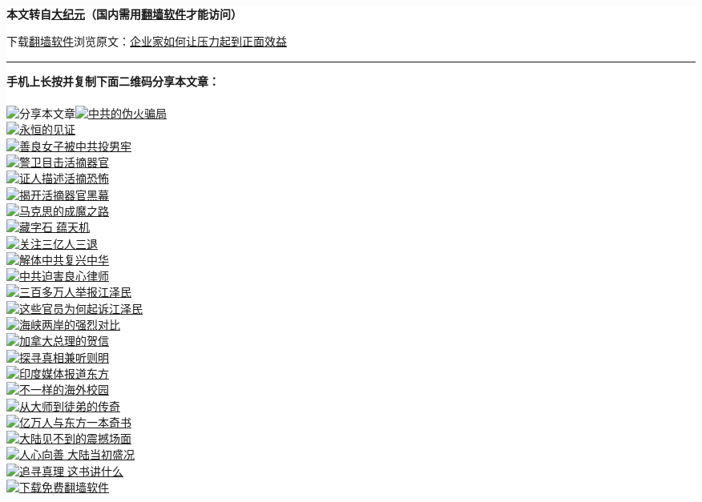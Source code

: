 <strong>本文转自<a href="https://www.epochtimes.com">大纪元</a>（国内需用<a href="https://github.com/zyidbr337/www/blob/master/README.md#8">翻墙软件</a>才能访问）</strong><p>下载<a href="https://github.com/zyidbr337/www/blob/master/README.md#8">翻墙软件</a>浏览原文：<a href="https://www.epochtimes.com/gb/21/12/10/n13429465.htm">企业家如何让压力起到正面效益</a></p><hr>

<strong>手机上长按并复制下面二维码分享本文章：</strong><br><br><img src="https://chart.apis.google.com/chart?cht=qr&chs=240x240&choe=UTF-8&chld=M|2&chl=https://github.com/zyidbr337/djy/blob/master/gb/21/12/10/n13429465.md%231" title="分享本文章"></td><td VALIGN=TOP><a href="https://github.com/zyidbr337/djy/blob/master/gb/16/1/21/n4622075.md?dfh#1" target="_blank"><img src="https://raw.githubusercontent.com/zyidbr337/djy/master/gb/300/wei-f1.jpg" title="中共的伪火骗局"  alt="中共的伪火骗局"></a><br><a href="https://github.com/zyidbr337/www/blob/master/README.md?dfh#9" target="_blank"><img src="https://raw.githubusercontent.com/zyidbr337/djy/master/gb/300/yong-h.jpg" title="永恒的见证"  alt="永恒的见证"></a><br><a href="https://github.com/zyidbr337/djy/blob/master/gb/13/9/29/n3974789.md?dfh#1" target="_blank"><img src="https://raw.githubusercontent.com/zyidbr337/djy/master/gb/300/shang-lnz.jpg" title="善良女子被中共投男牢"  alt="善良女子被中共投男牢"></a><br><a href="https://github.com/zyidbr337/djy/blob/master/gb/16/3/16/n4663449.md?dfh#1" target="_blank"><img src="https://raw.githubusercontent.com/zyidbr337/djy/master/gb/300/huo-z3.jpg" title="警卫目击活摘器官"  alt="警卫目击活摘器官"></a><br><a href="https://github.com/zyidbr337/djy/blob/master/gb/16/8/7/n8177641.md?dfh#1" target="_blank"><img src="https://raw.githubusercontent.com/zyidbr337/djy/master/gb/300/huo-z4.jpg" title="证人描述活摘恐怖"  alt="证人描述活摘恐怖"></a><br><a href="https://github.com/zyidbr337/djy/blob/master/gb/10/4/19/n2881569.md?dfh#1" target="_blank"><img src="https://raw.githubusercontent.com/zyidbr337/djy/master/gb/300/huo-z1.jpg" title="揭开活摘器官黑幕"  alt="揭开活摘器官黑幕"></a><br><a href="https://github.com/zyidbr337/djy/blob/master/gb/10/11/7/n3077476.md?dfh#1" target="_blank"><img src="https://raw.githubusercontent.com/zyidbr337/djy/master/gb/300/ma-ks.jpg" title="马克思的成魔之路"  alt="马克思的成魔之路"></a><br><a href="https://github.com/zyidbr337/djy/blob/master/gb/14/6/9/n4173977.md?dfh#1" target="_blank"><img src="https://raw.githubusercontent.com/zyidbr337/djy/master/gb/300/chang-zs.jpg" title="藏字石 蕴天机"  alt="藏字石 蕴天机"></a><br><a href="https://github.com/zyidbr337/djy/blob/master/gb/18/5/10/n10381511.md?dfh#1" target="_blank"><img src="https://raw.githubusercontent.com/zyidbr337/djy/master/gb/300/st1.jpg" title="关注三亿人三退"  alt="关注三亿人三退"></a><br><a href="https://github.com/zyidbr337/djy/blob/master/gb/18/3/21/n10237682.md?dfh#1" target="_blank"><img src="https://raw.githubusercontent.com/zyidbr337/djy/master/gb/300/jie-t.jpg" title="解体中共复兴中华"  alt="解体中共复兴中华"></a><br><a href="https://github.com/zyidbr337/djy/blob/master/gb/9/2/9/n2422991.md?dfh#1" target="_blank"><img src="https://raw.githubusercontent.com/zyidbr337/djy/master/gb/300/gao-zs.jpg" title="中共迫害良心律师"  alt="中共迫害良心律师"></a><br><a href="https://github.com/zyidbr337/djy/blob/master/gb/18/12/9/n10900044.md?dfh#1" target="_blank"><img src="https://raw.githubusercontent.com/zyidbr337/djy/master/gb/300/sj1.jpg" title="三百多万人举报江泽民"  alt="三百多万人举报江泽民"></a><br><a href="https://github.com/zyidbr337/djy/blob/master/gb/18/8/28/n10672014.md?dfh#1" target="_blank"><img src="https://raw.githubusercontent.com/zyidbr337/djy/master/gb/300/sj2.jpg" title="这些官员为何起诉江泽民"  alt="这些官员为何起诉江泽民"></a><br><a href="https://github.com/zyidbr337/djy/blob/master/gb/8/12/18/n2367165.md?dfh#1" target="_blank"><img src="https://raw.githubusercontent.com/zyidbr337/djy/master/gb/300/liangan.jpg" title="海峡两岸的强烈对比"  alt="海峡两岸的强烈对比"></a><br><a href="https://github.com/zyidbr337/djy/blob/master/gb/15/12/10/n4593139.md?dfh#1" target="_blank"><img src="https://raw.githubusercontent.com/zyidbr337/djy/master/gb/300/jia-ndzl.jpg" title="加拿大总理的贺信"  alt="加拿大总理的贺信"></a><br><a href="https://github.com/zyidbr337/djy/blob/master/gb/11/6/17/n3289382.md?dfh#1" target="_blank"><img src="https://raw.githubusercontent.com/zyidbr337/djy/master/gb/300/xiao-wd.jpg" title="探寻真相兼听则明"  alt="探寻真相兼听则明"></a><br><a href="https://github.com/zyidbr337/djy/blob/master/gb/18/10/27/n10812623.md?dfh#1" target="_blank"><img src="https://raw.githubusercontent.com/zyidbr337/djy/master/gb/300/yindu.jpg" title="印度媒体报道东方"  alt="印度媒体报道东方"></a><br><a href="https://github.com/zyidbr337/djy/blob/master/gb/18/6/9/n10469652.md?dfh#1" target="_blank"><img src="https://raw.githubusercontent.com/zyidbr337/djy/master/gb/300/xie-j.jpg" title="不一样的海外校园"  alt="不一样的海外校园"></a><br><a href="https://github.com/zyidbr337/djy/blob/master/gb/7/4/5/n1669415.md?dfh#1" target="_blank"><img src="https://raw.githubusercontent.com/zyidbr337/djy/master/gb/300/li-up.jpg" title="从大师到徒弟的传奇"  alt="从大师到徒弟的传奇"></a><br><a href="https://github.com/zyidbr337/djy/blob/master/gb/17/5/26/n9191512.md?dfh#1" target="_blank"><img src="https://raw.githubusercontent.com/zyidbr337/djy/master/gb/300/zfl2.jpg" title="亿万人与东方一本奇书"  alt="亿万人与东方一本奇书"></a><br><a href="https://github.com/zyidbr337/djy/blob/master/gb/13/11/27/n4020290.md?dfh#1" target="_blank"><img src="https://raw.githubusercontent.com/zyidbr337/djy/master/gb/300/zhen-h.jpg" title="大陆见不到的震撼场面"  alt="大陆见不到的震撼场面"></a><br><a href="https://github.com/zyidbr337/djy/blob/master/gb/15/7/17/n4482910.md?dfh#1" target="_blank"><img src="https://raw.githubusercontent.com/zyidbr337/djy/master/gb/300/dalu-sk.jpg" title="人心向善 大陆当初盛况"  alt="人心向善 大陆当初盛况"></a><br><a href="https://github.com/zyidbr337/djy/blob/master/gb/19/1/5/n10955468.md?dfh#1" target="_blank"><img src="https://raw.githubusercontent.com/zyidbr337/djy/master/gb/300/zfl1.jpg" title="追寻真理 这书讲什么"  alt="追寻真理 这书讲什么"></a><br><a href="https://github.com/zyidbr337/www/blob/master/README.md?dfh#1" target="_blank"><img src="https://raw.githubusercontent.com/zyidbr337/djy/master/gb/300/fq1.jpg" title="下载免费翻墙软件"  alt="下载免费翻墙软件"></a><br></td></tr></table>
